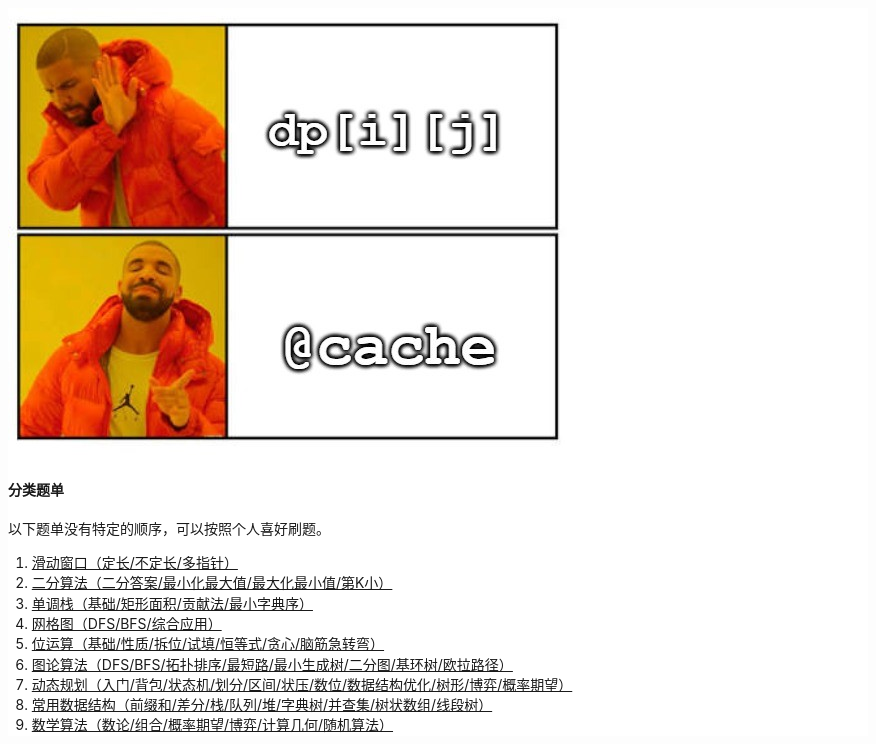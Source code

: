 ![](./assets/img/Solution3040_oth.jpg)

#### 分类题单

以下题单没有特定的顺序，可以按照个人喜好刷题。

1. [滑动窗口（定长/不定长/多指针）](https://leetcode.cn/circle/discuss/0viNMK/)
2. [二分算法（二分答案/最小化最大值/最大化最小值/第K小）](https://leetcode.cn/circle/discuss/SqopEo/)
3. [单调栈（基础/矩形面积/贡献法/最小字典序）](https://leetcode.cn/circle/discuss/9oZFK9/)
4. [网格图（DFS/BFS/综合应用）](https://leetcode.cn/circle/discuss/YiXPXW/)
5. [位运算（基础/性质/拆位/试填/恒等式/贪心/脑筋急转弯）](https://leetcode.cn/circle/discuss/dHn9Vk/)
6. [图论算法（DFS/BFS/拓扑排序/最短路/最小生成树/二分图/基环树/欧拉路径）](https://leetcode.cn/circle/discuss/01LUak/)
7. [动态规划（入门/背包/状态机/划分/区间/状压/数位/数据结构优化/树形/博弈/概率期望）](https://leetcode.cn/circle/discuss/tXLS3i/)
8. [常用数据结构（前缀和/差分/栈/队列/堆/字典树/并查集/树状数组/线段树）](https://leetcode.cn/circle/discuss/mOr1u6/)
9. [数学算法（数论/组合/概率期望/博弈/计算几何/随机算法）](https://leetcode.cn/circle/discuss/IYT3ss/)

